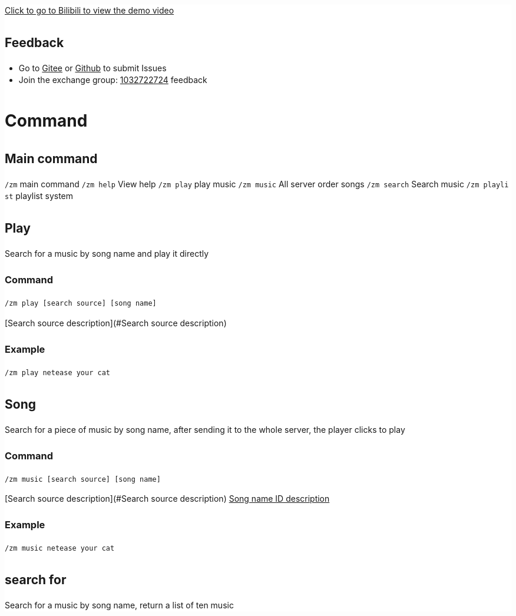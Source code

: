 [Click to go to Bilibili to view the demo video](https://www.bilibili.com/video/av92156922)

## Feedback

- Go to [Gitee](https://gitee.com/zmusic-dev/zmusic-server) or [Github](https://github.com/zmusic-dev/zmusic-server) to submit Issues
- Join the exchange group: [1032722724](https://jq.qq.com/?_wv=1027&k=5oIs7cc) feedback

# Command

## Main command

`/zm` main command
`/zm help` View help
`/zm play` play music
`/zm music` All server order songs
`/zm search` Search music
`/zm playlist` playlist system

## Play

Search for a music by song name and play it directly

### Command

`/zm play [search source] [song name]`

[Search source description](#Search source description)

### Example

`/zm play netease your cat`

## Song

Search for a piece of music by song name, after sending it to the whole server, the player clicks to play

### Command

`/zm music [search source] [song name]`

[Search source description](#Search source description) [Song name ID description](#歌名ID化说明)

### Example

`/zm music netease your cat`

## search for

Search for a music by song name, return a list of ten music


[java]: https://img.shields.io/badge/java-1.8-blue
[kotlin]: https://img.shields.io/badge/kotlin-1.5.30-blue
[license]: https://img.shields.io/github/license/zmusic-dev/zmusic-server?color=blue
[players]: https://img.shields.io/bstats/players/7291
[servers]: https://img.shields.io/bstats/servers/7291
[tested-versions]: https://img.shields.io/spiget/tested-versions/83027
[release]: https://img.shields.io/github/v/release/zmusic-dev/zmusic-server
[downloads]: https://img.shields.io/github/downloads/zmusic-dev/zmusic-server/total?color=blue